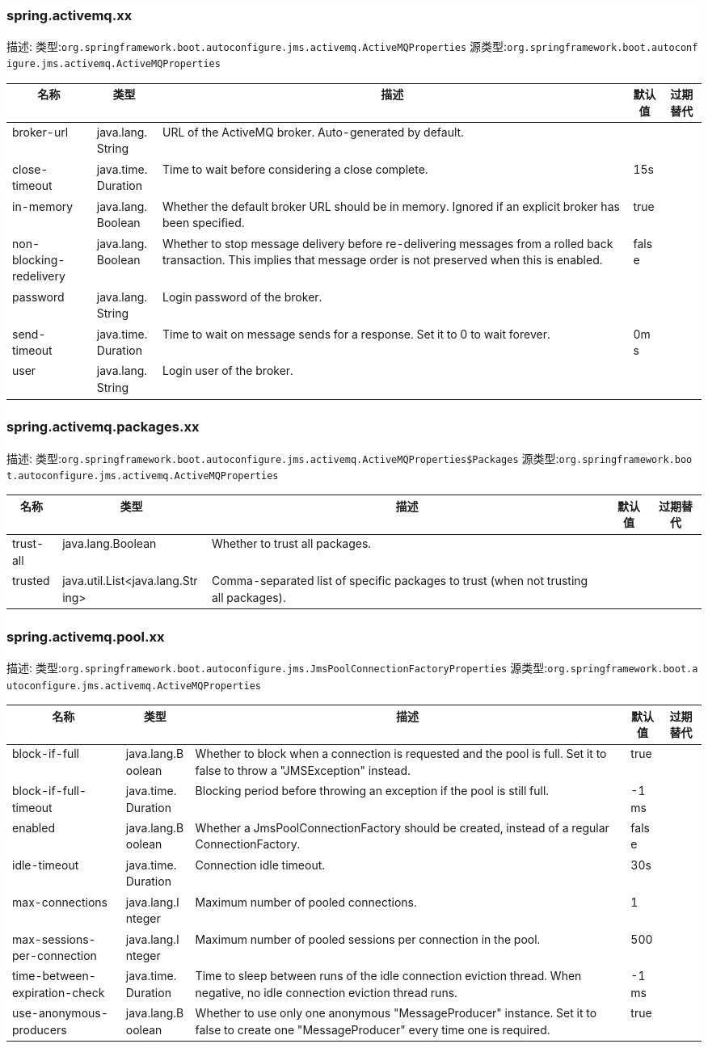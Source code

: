 ### spring.activemq.xx

描述:
类型:`org.springframework.boot.autoconfigure.jms.activemq.ActiveMQProperties`
源类型:`org.springframework.boot.autoconfigure.jms.activemq.ActiveMQProperties`

| 名称 | 类型 | 描述 | 默认值 | 过期替代 |
|-----|------|-----|-------|---------|
| broker-url | java.lang.String | URL of the ActiveMQ broker. Auto-generated by default. |  |  | 
| close-timeout | java.time.Duration | Time to wait before considering a close complete. | 15s |  | 
| in-memory | java.lang.Boolean | Whether the default broker URL should be in memory. Ignored if an explicit broker has been specified. | true |  | 
| non-blocking-redelivery | java.lang.Boolean | Whether to stop message delivery before re-delivering messages from a rolled back transaction. This implies that message order is not preserved when this is enabled. | false |  | 
| password | java.lang.String | Login password of the broker. |  |  | 
| send-timeout | java.time.Duration | Time to wait on message sends for a response. Set it to 0 to wait forever. | 0ms |  | 
| user | java.lang.String | Login user of the broker. |  |  | 

### spring.activemq.packages.xx

描述:
类型:`org.springframework.boot.autoconfigure.jms.activemq.ActiveMQProperties$Packages`
源类型:`org.springframework.boot.autoconfigure.jms.activemq.ActiveMQProperties`

| 名称 | 类型 | 描述 | 默认值 | 过期替代 |
|-----|------|-----|-------|---------|
| trust-all | java.lang.Boolean | Whether to trust all packages. |  |  | 
| trusted | java.util.List<java.lang.String> | Comma-separated list of specific packages to trust (when not trusting all packages). |  |  | 

### spring.activemq.pool.xx

描述:
类型:`org.springframework.boot.autoconfigure.jms.JmsPoolConnectionFactoryProperties`
源类型:`org.springframework.boot.autoconfigure.jms.activemq.ActiveMQProperties`

| 名称 | 类型 | 描述 | 默认值 | 过期替代 |
|-----|------|-----|-------|---------|
| block-if-full | java.lang.Boolean | Whether to block when a connection is requested and the pool is full. Set it to false to throw a "JMSException" instead. | true |  | 
| block-if-full-timeout | java.time.Duration | Blocking period before throwing an exception if the pool is still full. | -1ms |  | 
| enabled | java.lang.Boolean | Whether a JmsPoolConnectionFactory should be created, instead of a regular ConnectionFactory. | false |  | 
| idle-timeout | java.time.Duration | Connection idle timeout. | 30s |  | 
| max-connections | java.lang.Integer | Maximum number of pooled connections. | 1 |  | 
| max-sessions-per-connection | java.lang.Integer | Maximum number of pooled sessions per connection in the pool. | 500 |  | 
| time-between-expiration-check | java.time.Duration | Time to sleep between runs of the idle connection eviction thread. When negative, no idle connection eviction thread runs. | -1ms |  | 
| use-anonymous-producers | java.lang.Boolean | Whether to use only one anonymous "MessageProducer" instance. Set it to false to create one "MessageProducer" every time one is required. | true |  | 
